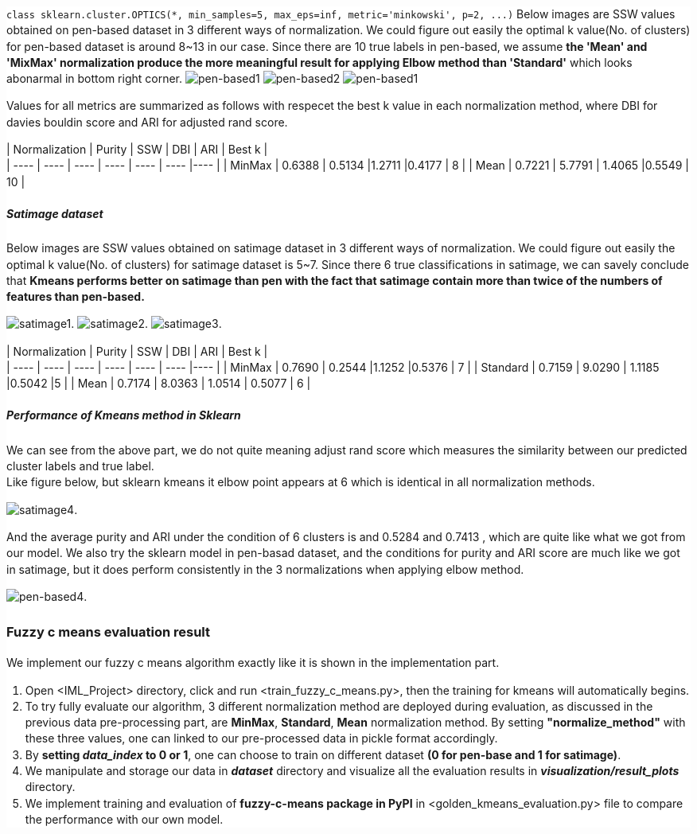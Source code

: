 ```class sklearn.cluster.OPTICS(*, min_samples=5, max_eps=inf, metric='minkowski', p=2, ...)```
Below images are SSW values obtained on pen-based dataset in 3 different ways of normalization. We could figure out easily the optimal k value(No. of clusters) for pen-based dataset is around 8~13 in our case. Since there are 10 true labels in pen-based, we assume **the 'Mean' and 'MixMax' normalization produce the more meaningful result for applying Elbow method than 'Standard'** which looks abonarmal in bottom right corner. 
![pen-based1](results/Kmeans_pen-based_ssw_MinMax.png)
![pen-based2](results/Kmeans_pen-based_ssw_Standard.png)
![pen-based1](results/Kmeans_pen-based_ssw_Mean.png)

Values for all metrics are summarized as follows with respecet  the best k value in each normalization method, where DBI for davies bouldin score and ARI for adjusted rand score. 

|  Normalization | Purity | SSW | DBI | ARI | Best k |  
|  ----  | ----  | ----  | ----  | ----  | ----  |----  |
| MinMax  | 0.6388  | 0.5134 |1.2711 |0.4177 | 8 |
| Mean  | 0.7221 | 5.7791 | 1.4065 |0.5549 | 10 |

##### Satimage dataset
Below images are SSW values obtained on satimage dataset in 3 different ways of normalization. We could figure out easily the optimal k value(No. of clusters) for satimage dataset is 5~7. Since there 6 true classifications in satimage, we can savely conclude that **Kmeans performs better on satimage than pen with the fact that satimage contain more than twice of the numbers of features than pen-based.** 

![satimage1](results/Kmeans_satimage_ssw_MinMax.png).
![satimage2](results/Kmeans_satimage_ssw_Standard.png).
![satimage3](results/Kmeans_satimage_ssw_Mean.png).

|  Normalization | Purity | SSW | DBI | ARI | Best k |  
|  ----  | ----  | ----  | ----  | ----  | ----  |----  |
| MinMax  | 0.7690  | 0.2544 |1.1252 |0.5376 | 7 |
| Standard  | 0.7159 | 9.0290 | 1.1185 |0.5042 |5 |
| Mean  | 0.7174 | 8.0363 | 1.0514 | 0.5077 | 6 |

##### Performance of Kmeans method in Sklearn 
We can see from the above part, we do not quite meaning adjust rand score which measures the similarity between our predicted cluster labels and true label.  
Like figure below, but sklearn kmeans it elbow point appears at 6 which is identical in all normalization methods.

![satimage4](results/Kmeans_satimage_ssw_MinMax.png).

And the average purity and ARI under the condition of 6 clusters is and $0.5284$ and $0.7413$ , which are quite like what we got from our model. We also try the sklearn model in pen-basad dataset, and the conditions for purity and ARI score are much like we got in satimage, but it does perform consistently in the 3 normalizations when applying elbow method.

![pen-based4](golden_result_plots/Kmeans_pen-based_ssw_MinMax.png).

### **Fuzzy c means evaluation result** 
We implement our fuzzy c means algorithm exactly like it is shown in the implementation part. 
1. Open <IML_Project> directory, click and run <train_fuzzy_c_means.py>, then the training for kmeans will automatically begins. 
1. To try fully evaluate our algorithm, 3 different normalization method are deployed during evaluation, as discussed in the previous data pre-processing part, are **MinMax**, **Standard**, **Mean** normalization method. By setting **"normalize_method"** with these three values, one can linked to our pre-processed data in pickle format accordingly.  
1. By **setting *data_index* to 0 or 1**, one can choose to train on different dataset **(0 for pen-base and 1 for satimage)**. 
1. We manipulate and storage our data in ***dataset*** directory and visualize all the evaluation results in ***visualization/result_plots*** directory.
1. We implement training and evaluation of **fuzzy-c-means package in PyPI** in <golden_kmeans_evaluation.py> file to compare the performance with our own model. 
```